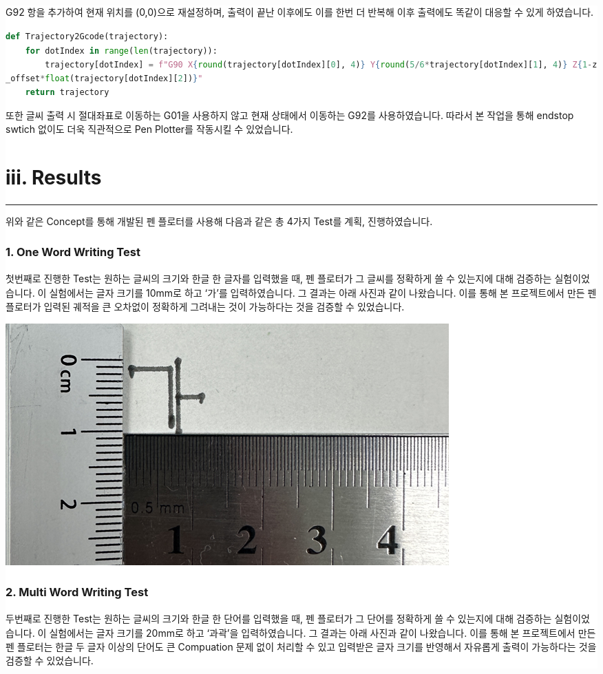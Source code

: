 G92 항을 추가하여 현재 위치를 (0,0)으로 재설정하며, 출력이 끝난 이후에도 이를 한번 더 반복해 이후 출력에도 똑같이 대응할 수 있게 하였습니다.

```python
def Trajectory2Gcode(trajectory):
    for dotIndex in range(len(trajectory)):
        trajectory[dotIndex] = f"G90 X{round(trajectory[dotIndex][0], 4)} Y{round(5/6*trajectory[dotIndex][1], 4)} Z{1-z_offset*float(trajectory[dotIndex][2])}"
    return trajectory
```

또한 글씨 출력 시 절대좌표로 이동하는 G01을 사용하지 않고 현재 상태에서 이동하는 G92를 사용하였습니다. 따라서 본 작업을 통해 endstop swtich 없이도 더욱 직관적으로 Pen Plotter를 작동시킬 수 있었습니다.

# **iii**. Results

---

위와 같은 Concept를 통해 개발된 펜 플로터를 사용해 다음과 같은 총 4가지 Test를 계획, 진행하였습니다.

### 1. One Word Writing Test

첫번째로 진행한 Test는 원하는 글씨의 크기와 한글 한 글자를 입력했을 때, 펜 플로터가 그 글씨를 정확하게 쓸 수 있는지에 대해 검증하는 실험이었습니다. 이 실험에서는 글자 크기를 10mm로 하고 ‘가’를 입력하였습니다. 그 결과는 아래 사진과 같이 나왔습니다. 이를 통해 본 프로젝트에서 만든 펜 플로터가 입력된 궤적을 큰 오차없이 정확하게 그려내는 것이 가능하다는 것을 검증할 수 있었습니다.

![Untitled](Images-for-README/Untitled%2018.png)

### 2. Multi Word Writing Test

두번째로 진행한 Test는 원하는 글씨의 크기와 한글 한 단어를 입력했을 때, 펜 플로터가 그 단어를 정확하게 쓸 수 있는지에 대해 검증하는 실험이었습니다. 이 실험에서는 글자 크기를 20mm로 하고 ‘과곽’을 입력하였습니다. 그 결과는 아래 사진과 같이 나왔습니다. 이를 통해 본 프로젝트에서 만든 펜 플로터는 한글 두 글자 이상의 단어도 큰 Compuation 문제 없이 처리할 수 있고 입력받은 글자 크기를 반영해서 자유롭게 출력이 가능하다는 것을 검증할 수 있었습니다.
